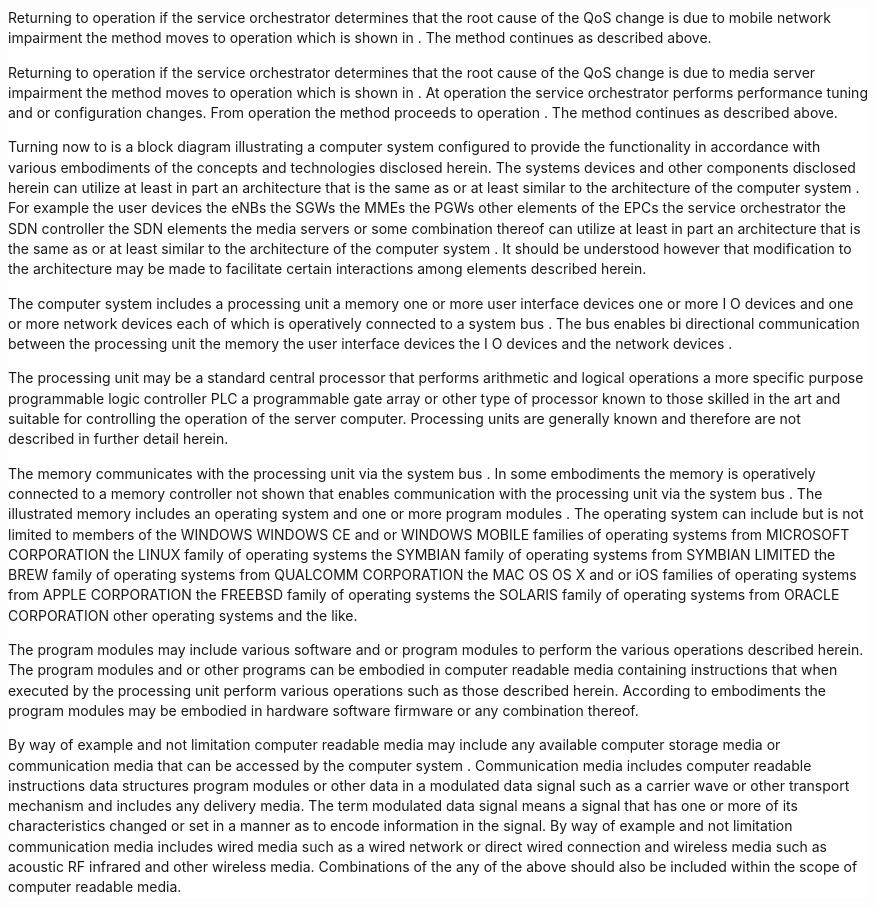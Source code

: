 Returning to operation if the service orchestrator determines that the root cause of the QoS change is due to mobile network impairment the method moves to operation which is shown in . The method continues as described above.

Returning to operation if the service orchestrator determines that the root cause of the QoS change is due to media server impairment the method moves to operation which is shown in . At operation the service orchestrator performs performance tuning and or configuration changes. From operation the method proceeds to operation . The method continues as described above.

Turning now to is a block diagram illustrating a computer system configured to provide the functionality in accordance with various embodiments of the concepts and technologies disclosed herein. The systems devices and other components disclosed herein can utilize at least in part an architecture that is the same as or at least similar to the architecture of the computer system . For example the user devices the eNBs the SGWs the MMEs the PGWs other elements of the EPCs the service orchestrator the SDN controller the SDN elements the media servers or some combination thereof can utilize at least in part an architecture that is the same as or at least similar to the architecture of the computer system . It should be understood however that modification to the architecture may be made to facilitate certain interactions among elements described herein.

The computer system includes a processing unit a memory one or more user interface devices one or more I O devices and one or more network devices each of which is operatively connected to a system bus . The bus enables bi directional communication between the processing unit the memory the user interface devices the I O devices and the network devices .

The processing unit may be a standard central processor that performs arithmetic and logical operations a more specific purpose programmable logic controller PLC a programmable gate array or other type of processor known to those skilled in the art and suitable for controlling the operation of the server computer. Processing units are generally known and therefore are not described in further detail herein.

The memory communicates with the processing unit via the system bus . In some embodiments the memory is operatively connected to a memory controller not shown that enables communication with the processing unit via the system bus . The illustrated memory includes an operating system and one or more program modules . The operating system can include but is not limited to members of the WINDOWS WINDOWS CE and or WINDOWS MOBILE families of operating systems from MICROSOFT CORPORATION the LINUX family of operating systems the SYMBIAN family of operating systems from SYMBIAN LIMITED the BREW family of operating systems from QUALCOMM CORPORATION the MAC OS OS X and or iOS families of operating systems from APPLE CORPORATION the FREEBSD family of operating systems the SOLARIS family of operating systems from ORACLE CORPORATION other operating systems and the like.

The program modules may include various software and or program modules to perform the various operations described herein. The program modules and or other programs can be embodied in computer readable media containing instructions that when executed by the processing unit perform various operations such as those described herein. According to embodiments the program modules may be embodied in hardware software firmware or any combination thereof.

By way of example and not limitation computer readable media may include any available computer storage media or communication media that can be accessed by the computer system . Communication media includes computer readable instructions data structures program modules or other data in a modulated data signal such as a carrier wave or other transport mechanism and includes any delivery media. The term modulated data signal means a signal that has one or more of its characteristics changed or set in a manner as to encode information in the signal. By way of example and not limitation communication media includes wired media such as a wired network or direct wired connection and wireless media such as acoustic RF infrared and other wireless media. Combinations of the any of the above should also be included within the scope of computer readable media.
